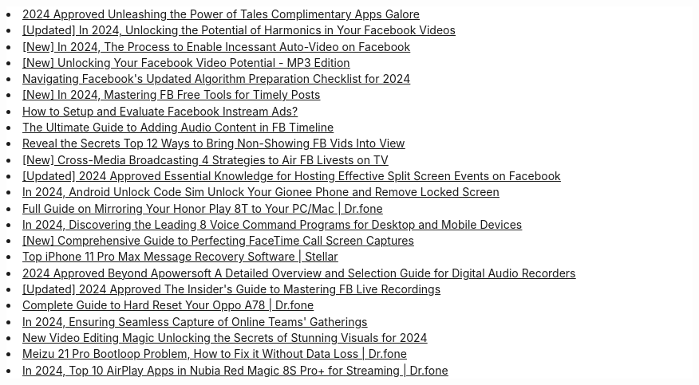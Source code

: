 <li><a href="https://facebook-video-files.techidaily.com/2024-approved-unleashing-the-power-of-tales-complimentary-apps-galore/"><u>2024 Approved  Unleashing the Power of Tales  Complimentary Apps Galore</u></a></li>
<li><a href="https://facebook-video-files.techidaily.com/updated-in-2024-unlocking-the-potential-of-harmonics-in-your-facebook-videos/"><u>[Updated] In 2024, Unlocking the Potential of Harmonics in Your Facebook Videos</u></a></li>
<li><a href="https://facebook-video-files.techidaily.com/new-in-2024-the-process-to-enable-incessant-auto-video-on-facebook/"><u>[New] In 2024, The Process to Enable Incessant Auto-Video on Facebook</u></a></li>
<li><a href="https://facebook-video-files.techidaily.com/new-unlocking-your-facebook-video-potential-mp3-edition/"><u>[New] Unlocking Your Facebook Video Potential - MP3 Edition</u></a></li>
<li><a href="https://facebook-video-files.techidaily.com/navigating-facebooks-updated-algorithm-preparation-checklist-for-2024/"><u>Navigating Facebook's Updated Algorithm  Preparation Checklist for 2024</u></a></li>
<li><a href="https://facebook-video-files.techidaily.com/new-in-2024-mastering-fb-free-tools-for-timely-posts/"><u>[New] In 2024, Mastering FB  Free Tools for Timely Posts</u></a></li>
<li><a href="https://facebook-video-files.techidaily.com/how-to-setup-and-evaluate-facebook-instream-ads/"><u>How to Setup and Evaluate Facebook Instream Ads?</u></a></li>
<li><a href="https://facebook-video-files.techidaily.com/the-ultimate-guide-to-adding-audio-content-in-fb-timeline/"><u>The Ultimate Guide to Adding Audio Content in FB Timeline</u></a></li>
<li><a href="https://facebook-video-files.techidaily.com/reveal-the-secrets-top-12-ways-to-bring-non-showing-fb-vids-into-view/"><u>Reveal the Secrets  Top 12 Ways to Bring Non-Showing FB Vids Into View</u></a></li>
<li><a href="https://facebook-video-files.techidaily.com/new-cross-media-broadcasting-4-strategies-to-air-fb-livests-on-tv/"><u>[New] Cross-Media Broadcasting  4 Strategies to Air FB Livests on TV</u></a></li>
<li><a href="https://facebook-video-files.techidaily.com/updated-2024-approved-essential-knowledge-for-hosting-effective-split-screen-events-on-facebook/"><u>[Updated] 2024 Approved  Essential Knowledge for Hosting Effective Split Screen Events on Facebook</u></a></li>
<li><a href="https://sim-unlock.techidaily.com/in-2024-android-unlock-code-sim-unlock-your-gionee-phone-and-remove-locked-screen-by-drfone-android/"><u>In 2024, Android Unlock Code Sim Unlock Your Gionee Phone and Remove Locked Screen</u></a></li>
<li><a href="https://screen-mirror.techidaily.com/full-guide-on-mirroring-your-honor-play-8t-to-your-pcmac-drfone-by-drfone-android/"><u>Full Guide on Mirroring Your Honor Play 8T to Your PC/Mac | Dr.fone</u></a></li>
<li><a href="https://audio-editing.techidaily.com/in-2024-discovering-the-leading-8-voice-command-programs-for-desktop-and-mobile-devices/"><u>In 2024, Discovering the Leading 8 Voice Command Programs for Desktop and Mobile Devices</u></a></li>
<li><a href="https://remote-screen-capture.techidaily.com/new-comprehensive-guide-to-perfecting-facetime-call-screen-captures/"><u>[New] Comprehensive Guide to Perfecting FaceTime Call Screen Captures</u></a></li>
<li><a href="https://techidaily.com/top-iphone-11-pro-max-message-recovery-software-stellar-by-stellar-data-recovery-ios-iphone-data-recovery/"><u>Top iPhone 11 Pro Max Message Recovery Software | Stellar</u></a></li>
<li><a href="https://audio-editing.techidaily.com/2024-approved-beyond-apowersoft-a-detailed-overview-and-selection-guide-for-digital-audio-recorders/"><u>2024 Approved Beyond Apowersoft A Detailed Overview and Selection Guide for Digital Audio Recorders</u></a></li>
<li><a href="https://visual-screen-recording.techidaily.com/updated-2024-approved-the-insiders-guide-to-mastering-fb-live-recordings/"><u>[Updated] 2024 Approved  The Insider's Guide to Mastering FB Live Recordings</u></a></li>
<li><a href="https://techidaily.com/complete-guide-to-hard-reset-your-oppo-a78-drfone-by-drfone-reset-android-reset-android/"><u>Complete Guide to Hard Reset Your Oppo A78 | Dr.fone</u></a></li>
<li><a href="https://desktop-recording.techidaily.com/in-2024-ensuring-seamless-capture-of-online-teams-gatherings/"><u>In 2024, Ensuring Seamless Capture of Online Teams' Gatherings</u></a></li>
<li><a href="https://video-creation-software.techidaily.com/new-video-editing-magic-unlocking-the-secrets-of-stunning-visuals-for-2024/"><u>New Video Editing Magic Unlocking the Secrets of Stunning Visuals for 2024</u></a></li>
<li><a href="https://fix-guide.techidaily.com/meizu-21-pro-bootloop-problem-how-to-fix-it-without-data-loss-drfone-by-drfone-fix-android-problems-fix-android-problems/"><u>Meizu 21 Pro Bootloop Problem, How to Fix it Without Data Loss | Dr.fone</u></a></li>
<li><a href="https://screen-mirror.techidaily.com/in-2024-top-10-airplay-apps-in-nubia-red-magic-8s-proplus-for-streaming-drfone-by-drfone-android/"><u>In 2024, Top 10 AirPlay Apps in Nubia Red Magic 8S Pro+ for Streaming | Dr.fone</u></a></li>